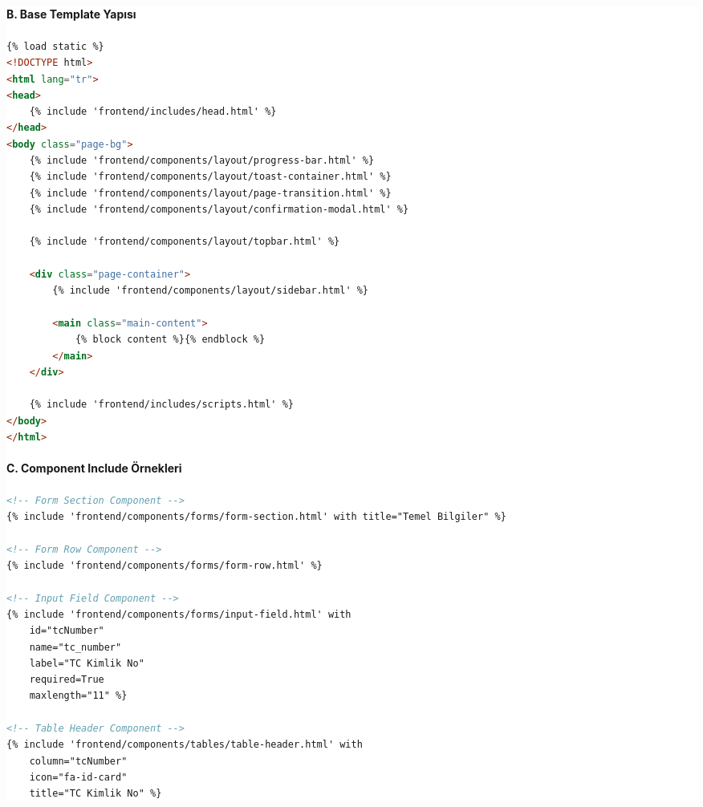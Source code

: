 #### **B. Base Template Yapısı**
```html
{% load static %}
<!DOCTYPE html>
<html lang="tr">
<head>
    {% include 'frontend/includes/head.html' %}
</head>
<body class="page-bg">
    {% include 'frontend/components/layout/progress-bar.html' %}
    {% include 'frontend/components/layout/toast-container.html' %}
    {% include 'frontend/components/layout/page-transition.html' %}
    {% include 'frontend/components/layout/confirmation-modal.html' %}
    
    {% include 'frontend/components/layout/topbar.html' %}
    
    <div class="page-container">
        {% include 'frontend/components/layout/sidebar.html' %}
        
        <main class="main-content">
            {% block content %}{% endblock %}
        </main>
    </div>
    
    {% include 'frontend/includes/scripts.html' %}
</body>
</html>
```

#### **C. Component Include Örnekleri**
```html
<!-- Form Section Component -->
{% include 'frontend/components/forms/form-section.html' with title="Temel Bilgiler" %}

<!-- Form Row Component -->
{% include 'frontend/components/forms/form-row.html' %}

<!-- Input Field Component -->
{% include 'frontend/components/forms/input-field.html' with 
    id="tcNumber" 
    name="tc_number" 
    label="TC Kimlik No" 
    required=True 
    maxlength="11" %}

<!-- Table Header Component -->
{% include 'frontend/components/tables/table-header.html' with 
    column="tcNumber" 
    icon="fa-id-card" 
    title="TC Kimlik No" %}
```
